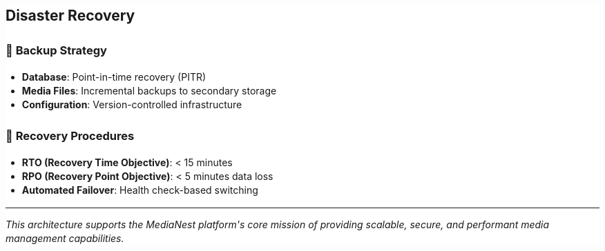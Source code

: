 ## Disaster Recovery

### 💾 **Backup Strategy**
- **Database**: Point-in-time recovery (PITR)
- **Media Files**: Incremental backups to secondary storage
- **Configuration**: Version-controlled infrastructure

### 🔄 **Recovery Procedures**
- **RTO (Recovery Time Objective)**: < 15 minutes
- **RPO (Recovery Point Objective)**: < 5 minutes data loss
- **Automated Failover**: Health check-based switching

---

*This architecture supports the MediaNest platform's core mission of providing scalable, secure, and performant media management capabilities.*